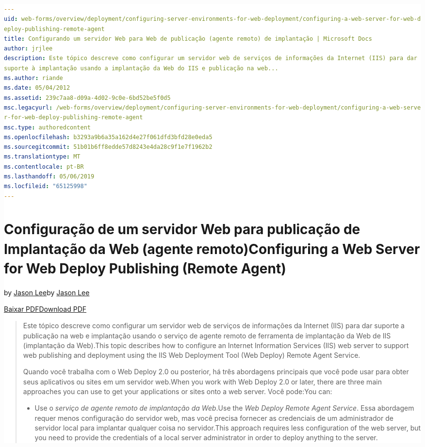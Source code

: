 ```yaml
---
uid: web-forms/overview/deployment/configuring-server-environments-for-web-deployment/configuring-a-web-server-for-web-deploy-publishing-remote-agent
title: Configurando um servidor Web para Web de publicação (agente remoto) de implantação | Microsoft Docs
author: jrjlee
description: Este tópico descreve como configurar um servidor web de serviços de informações da Internet (IIS) para dar suporte à implantação usando a implantação da Web do IIS e publicação na web...
ms.author: riande
ms.date: 05/04/2012
ms.assetid: 239c7aa8-d09a-4d02-9c0e-6bd52be5f0d5
msc.legacyurl: /web-forms/overview/deployment/configuring-server-environments-for-web-deployment/configuring-a-web-server-for-web-deploy-publishing-remote-agent
msc.type: authoredcontent
ms.openlocfilehash: b3293a9b6a35a162d4e27f061dfd3bfd28e0eda5
ms.sourcegitcommit: 51b01b6ff8edde57d8243e4da28c9f1e7f1962b2
ms.translationtype: MT
ms.contentlocale: pt-BR
ms.lasthandoff: 05/06/2019
ms.locfileid: "65125998"
---
```

# <a name="configuring-a-web-server-for-web-deploy-publishing-remote-agent"></a><span data-ttu-id="f1e6b-103">Configuração de um servidor Web para publicação de Implantação da Web (agente remoto)</span><span class="sxs-lookup"><span data-stu-id="f1e6b-103">Configuring a Web Server for Web Deploy Publishing (Remote Agent)</span></span>

<span data-ttu-id="f1e6b-104">by [Jason Lee](https://github.com/jrjlee)</span><span class="sxs-lookup"><span data-stu-id="f1e6b-104">by [Jason Lee](https://github.com/jrjlee)</span></span>

[<span data-ttu-id="f1e6b-105">Baixar PDF</span><span class="sxs-lookup"><span data-stu-id="f1e6b-105">Download PDF</span></span>](https://msdnshared.blob.core.windows.net/media/MSDNBlogsFS/prod.evol.blogs.msdn.com/CommunityServer.Blogs.Components.WeblogFiles/00/00/00/63/56/8130.DeployingWebAppsInEnterpriseScenarios.pdf)

> <span data-ttu-id="f1e6b-106">Este tópico descreve como configurar um servidor web de serviços de informações da Internet (IIS) para dar suporte a publicação na web e implantação usando o serviço de agente remoto de ferramenta de implantação da Web de IIS (implantação da Web).</span><span class="sxs-lookup"><span data-stu-id="f1e6b-106">This topic describes how to configure an Internet Information Services (IIS) web server to support web publishing and deployment using the IIS Web Deployment Tool (Web Deploy) Remote Agent Service.</span></span>
> 
> <span data-ttu-id="f1e6b-107">Quando você trabalha com o Web Deploy 2.0 ou posterior, há três abordagens principais que você pode usar para obter seus aplicativos ou sites em um servidor web.</span><span class="sxs-lookup"><span data-stu-id="f1e6b-107">When you work with Web Deploy 2.0 or later, there are three main approaches you can use to get your applications or sites onto a web server.</span></span> <span data-ttu-id="f1e6b-108">Você pode:</span><span class="sxs-lookup"><span data-stu-id="f1e6b-108">You can:</span></span>
> 
> - <span data-ttu-id="f1e6b-109">Use o *serviço de agente remoto de implantação da Web*.</span><span class="sxs-lookup"><span data-stu-id="f1e6b-109">Use the *Web Deploy Remote Agent Service*.</span></span> <span data-ttu-id="f1e6b-110">Essa abordagem requer menos configuração do servidor web, mas você precisa fornecer as credenciais de um administrador de servidor local para implantar qualquer coisa no servidor.</span><span class="sxs-lookup"><span data-stu-id="f1e6b-110">This approach requires less configuration of the web server, but you need to provide the credentials of a local server administrator in order to deploy anything to the server.</span></span>